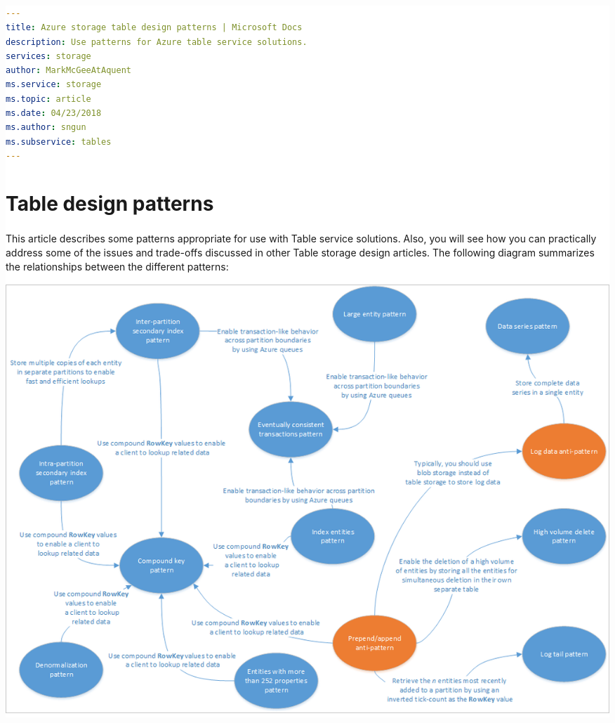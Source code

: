 ```yaml
---
title: Azure storage table design patterns | Microsoft Docs
description: Use patterns for Azure table service solutions.
services: storage
author: MarkMcGeeAtAquent
ms.service: storage
ms.topic: article
ms.date: 04/23/2018
ms.author: sngun
ms.subservice: tables
---
```

# Table design patterns
This article describes some patterns appropriate for use with Table service solutions. Also, you will see how you can practically address some of the issues and trade-offs discussed in other Table storage design articles. The following diagram summarizes the relationships between the different patterns:  

![to look up related data](media/storage-table-design-guide/storage-table-design-IMAGE05.png)
